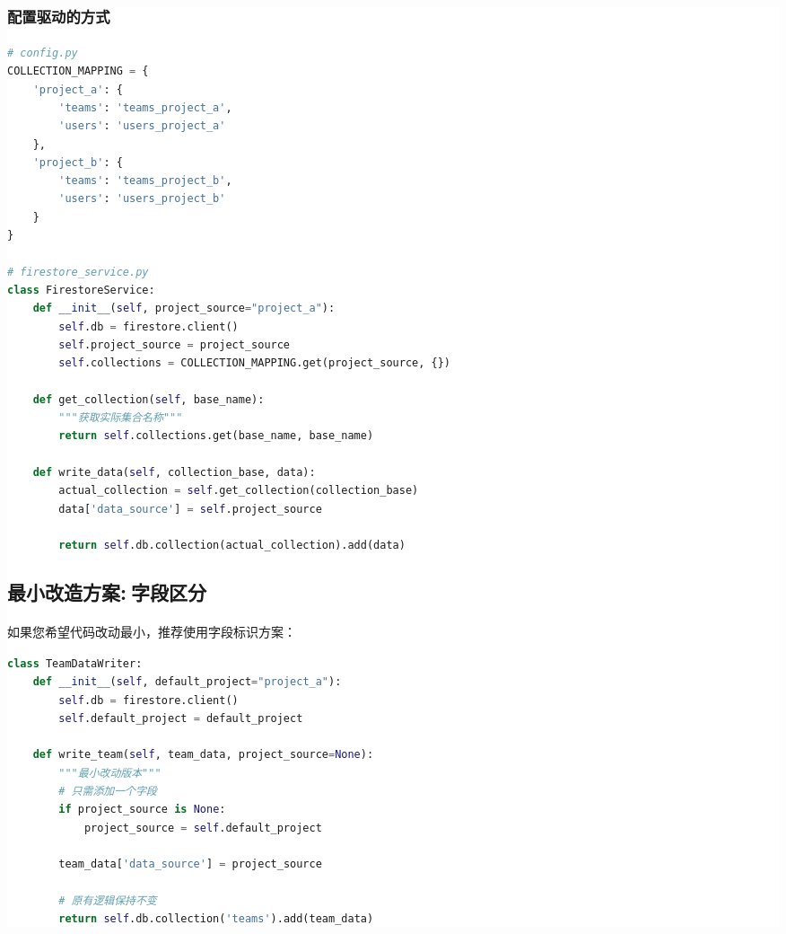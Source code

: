 ### 配置驱动的方式

```python
# config.py
COLLECTION_MAPPING = {
    'project_a': {
        'teams': 'teams_project_a',
        'users': 'users_project_a'
    },
    'project_b': {
        'teams': 'teams_project_b',
        'users': 'users_project_b'
    }
}

# firestore_service.py
class FirestoreService:
    def __init__(self, project_source="project_a"):
        self.db = firestore.client()
        self.project_source = project_source
        self.collections = COLLECTION_MAPPING.get(project_source, {})

    def get_collection(self, base_name):
        """获取实际集合名称"""
        return self.collections.get(base_name, base_name)

    def write_data(self, collection_base, data):
        actual_collection = self.get_collection(collection_base)
        data['data_source'] = self.project_source

        return self.db.collection(actual_collection).add(data)
```

## 最小改造方案: 字段区分

如果您希望代码改动最小，推荐使用字段标识方案：

```python
class TeamDataWriter:
    def __init__(self, default_project="project_a"):
        self.db = firestore.client()
        self.default_project = default_project

    def write_team(self, team_data, project_source=None):
        """最小改动版本"""
        # 只需添加一个字段
        if project_source is None:
            project_source = self.default_project

        team_data['data_source'] = project_source

        # 原有逻辑保持不变
        return self.db.collection('teams').add(team_data)
```
